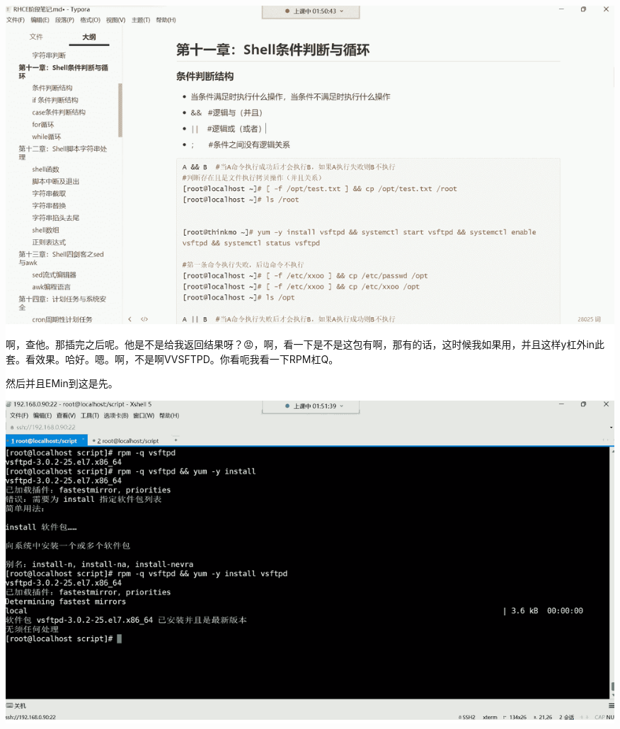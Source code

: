 ![](img/5754e0381cbf6ba1da2144f491453ef6_64.png)

啊，查他。那插完之后呢。他是不是给我返回结果呀？😡，啊，看一下是不是这包有啊，那有的话，这时候我如果用，并且这样y杠外in此套。看效果。哈好。嗯。啊，不是啊VVSFTPD。你看呃我看一下RPM杠Q。

然后并且EMin到这是先。

![](img/5754e0381cbf6ba1da2144f491453ef6_66.png)
